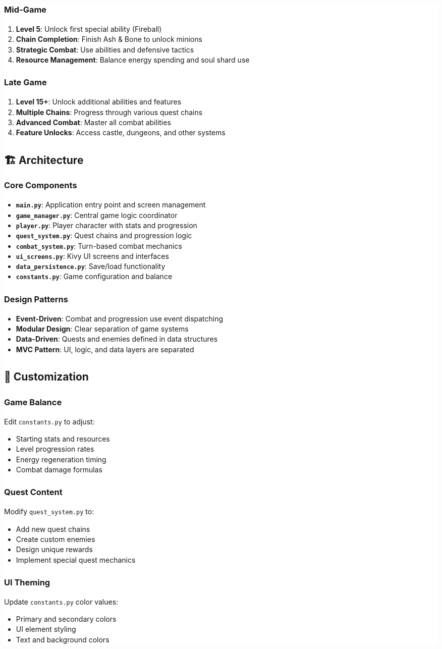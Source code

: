 ### Mid-Game
1. **Level 5**: Unlock first special ability (Fireball)
2. **Chain Completion**: Finish Ash & Bone to unlock minions
3. **Strategic Combat**: Use abilities and defensive tactics
4. **Resource Management**: Balance energy spending and soul shard use

### Late Game
1. **Level 15+**: Unlock additional abilities and features
2. **Multiple Chains**: Progress through various quest chains
3. **Advanced Combat**: Master all combat abilities
4. **Feature Unlocks**: Access castle, dungeons, and other systems

## 🏗️ Architecture

### Core Components
- **`main.py`**: Application entry point and screen management
- **`game_manager.py`**: Central game logic coordinator
- **`player.py`**: Player character with stats and progression
- **`quest_system.py`**: Quest chains and progression logic
- **`combat_system.py`**: Turn-based combat mechanics
- **`ui_screens.py`**: Kivy UI screens and interfaces
- **`data_persistence.py`**: Save/load functionality
- **`constants.py`**: Game configuration and balance

### Design Patterns
- **Event-Driven**: Combat and progression use event dispatching
- **Modular Design**: Clear separation of game systems
- **Data-Driven**: Quests and enemies defined in data structures
- **MVC Pattern**: UI, logic, and data layers are separated

## 🎨 Customization

### Game Balance
Edit `constants.py` to adjust:
- Starting stats and resources
- Level progression rates
- Energy regeneration timing
- Combat damage formulas

### Quest Content
Modify `quest_system.py` to:
- Add new quest chains
- Create custom enemies
- Design unique rewards
- Implement special quest mechanics

### UI Theming
Update `constants.py` color values:
- Primary and secondary colors
- UI element styling
- Text and background colors
